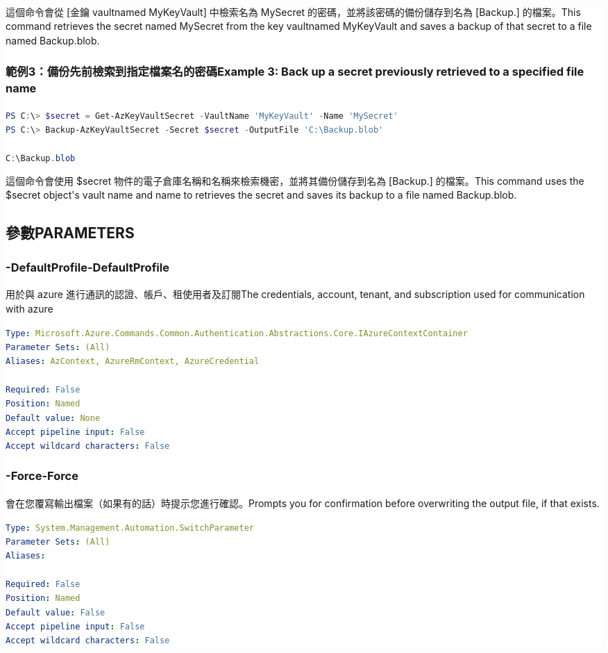 <span data-ttu-id="8feb3-121">這個命令會從 [金鑰 vaultnamed MyKeyVault] 中檢索名為 MySecret 的密碼，並將該密碼的備份儲存到名為 [Backup.] 的檔案。</span><span class="sxs-lookup"><span data-stu-id="8feb3-121">This command retrieves the secret named MySecret from the key vaultnamed MyKeyVault and saves a backup of that secret to a file named Backup.blob.</span></span>

### <span data-ttu-id="8feb3-122">範例3：備份先前檢索到指定檔案名的密碼</span><span class="sxs-lookup"><span data-stu-id="8feb3-122">Example 3: Back up a secret previously retrieved to a specified file name</span></span>
```powershell
PS C:\> $secret = Get-AzKeyVaultSecret -VaultName 'MyKeyVault' -Name 'MySecret'
PS C:\> Backup-AzKeyVaultSecret -Secret $secret -OutputFile 'C:\Backup.blob'

C:\Backup.blob
```

<span data-ttu-id="8feb3-123">這個命令會使用 $secret 物件的電子倉庫名稱和名稱來檢索機密，並將其備份儲存到名為 [Backup.] 的檔案。</span><span class="sxs-lookup"><span data-stu-id="8feb3-123">This command uses the $secret object's vault name and name to retrieves the secret and saves its backup to a file named Backup.blob.</span></span>

## <span data-ttu-id="8feb3-124">參數</span><span class="sxs-lookup"><span data-stu-id="8feb3-124">PARAMETERS</span></span>

### <span data-ttu-id="8feb3-125">-DefaultProfile</span><span class="sxs-lookup"><span data-stu-id="8feb3-125">-DefaultProfile</span></span>
<span data-ttu-id="8feb3-126">用於與 azure 進行通訊的認證、帳戶、租使用者及訂閱</span><span class="sxs-lookup"><span data-stu-id="8feb3-126">The credentials, account, tenant, and subscription used for communication with azure</span></span>

```yaml
Type: Microsoft.Azure.Commands.Common.Authentication.Abstractions.Core.IAzureContextContainer
Parameter Sets: (All)
Aliases: AzContext, AzureRmContext, AzureCredential

Required: False
Position: Named
Default value: None
Accept pipeline input: False
Accept wildcard characters: False
```

### <span data-ttu-id="8feb3-127">-Force</span><span class="sxs-lookup"><span data-stu-id="8feb3-127">-Force</span></span>
<span data-ttu-id="8feb3-128">會在您覆寫輸出檔案（如果有的話）時提示您進行確認。</span><span class="sxs-lookup"><span data-stu-id="8feb3-128">Prompts you for confirmation before overwriting the output file, if that exists.</span></span>

```yaml
Type: System.Management.Automation.SwitchParameter
Parameter Sets: (All)
Aliases:

Required: False
Position: Named
Default value: False
Accept pipeline input: False
Accept wildcard characters: False
```
